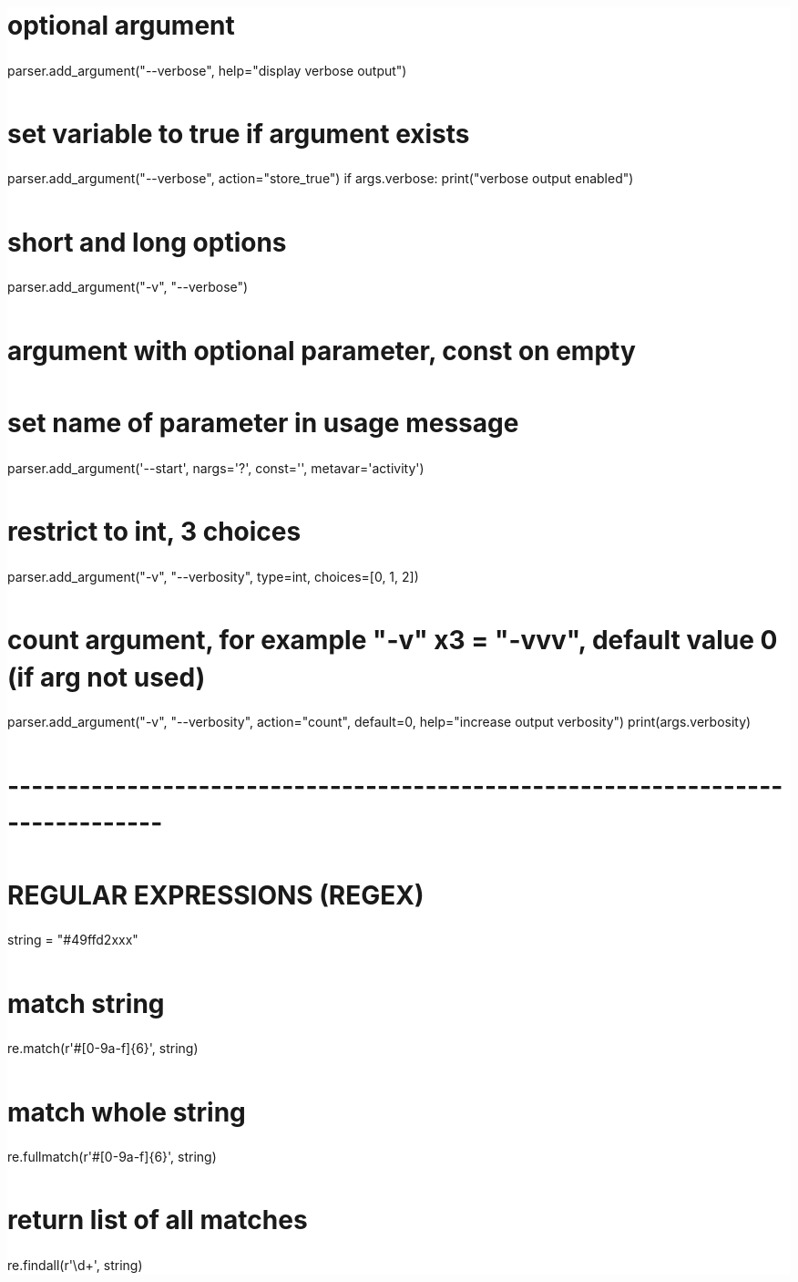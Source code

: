 # optional argument
parser.add_argument("--verbose", help="display verbose output")

# set variable to true if argument exists
parser.add_argument("--verbose", action="store_true")
if args.verbose:
	print("verbose output enabled")

# short and long options
parser.add_argument("-v", "--verbose")

# argument with optional parameter, const on empty
# set name of parameter in usage message
parser.add_argument('--start', nargs='?', const='', metavar='activity')

# restrict to int, 3 choices
parser.add_argument("-v", "--verbosity", type=int, choices=[0, 1, 2])

# count argument, for example "-v" x3 = "-vvv", default value 0 (if arg not used)
parser.add_argument("-v", "--verbosity", action="count", default=0, help="increase output verbosity")
print(args.verbosity)

# ------------------------------------------------------------------------------
# REGULAR EXPRESSIONS (REGEX)
string = "#49ffd2xxx"
# match string
re.match(r'#[0-9a-f]{6}', string)
# match whole string
re.fullmatch(r'#[0-9a-f]{6}', string)
# return list of all matches
re.findall(r'\d+', string)
